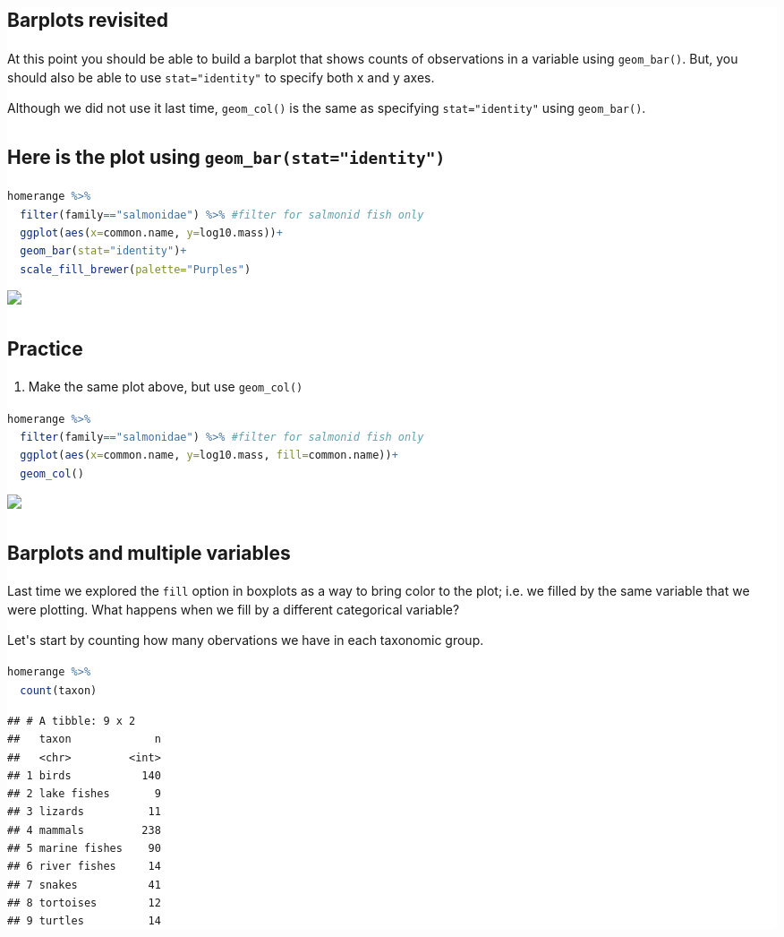 ## Barplots revisited
At this point you should be able to build a barplot that shows counts of observations in a variable using `geom_bar()`. But, you should also be able to use `stat="identity"` to specify both x and y axes.  

Although we did not use it last time, `geom_col()` is the same as specifying `stat="identity"` using `geom_bar()`.     

## Here is the plot using `geom_bar(stat="identity")`

```r
homerange %>% 
  filter(family=="salmonidae") %>% #filter for salmonid fish only
  ggplot(aes(x=common.name, y=log10.mass))+
  geom_bar(stat="identity")+
  scale_fill_brewer(palette="Purples")
```

![](lab6_1_files/figure-html/unnamed-chunk-4-1.png)

## Practice
1. Make the same plot above, but use `geom_col()`

```r
homerange %>% 
  filter(family=="salmonidae") %>% #filter for salmonid fish only
  ggplot(aes(x=common.name, y=log10.mass, fill=common.name))+
  geom_col()
```

![](lab6_1_files/figure-html/unnamed-chunk-5-1.png)

## Barplots and multiple variables
Last time we explored the `fill` option in boxplots as a way to bring color to the plot; i.e. we filled by the same variable that we were plotting. What happens when we fill by a different categorical variable? 

Let's start by counting how many obervations we have in each taxonomic group.

```r
homerange %>% 
  count(taxon)
```

```
## # A tibble: 9 x 2
##   taxon             n
##   <chr>         <int>
## 1 birds           140
## 2 lake fishes       9
## 3 lizards          11
## 4 mammals         238
## 5 marine fishes    90
## 6 river fishes     14
## 7 snakes           41
## 8 tortoises        12
## 9 turtles          14
```

